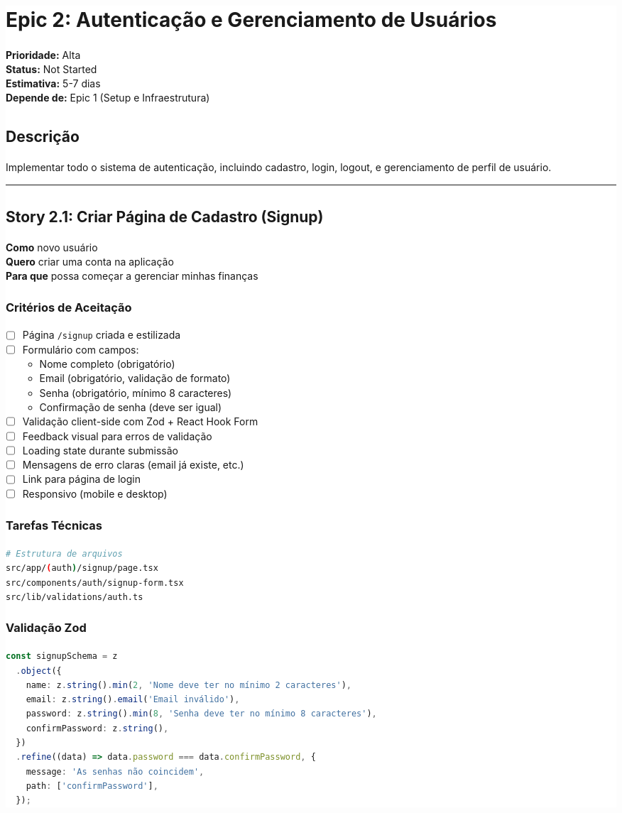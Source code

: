 # Epic 2: Autenticação e Gerenciamento de Usuários

**Prioridade:** Alta  
**Status:** Not Started  
**Estimativa:** 5-7 dias  
**Depende de:** Epic 1 (Setup e Infraestrutura)

## Descrição

Implementar todo o sistema de autenticação, incluindo cadastro, login, logout, e gerenciamento de perfil de usuário.

---

## Story 2.1: Criar Página de Cadastro (Signup)

**Como** novo usuário  
**Quero** criar uma conta na aplicação  
**Para que** possa começar a gerenciar minhas finanças

### Critérios de Aceitação

- [ ] Página `/signup` criada e estilizada
- [ ] Formulário com campos:
  - Nome completo (obrigatório)
  - Email (obrigatório, validação de formato)
  - Senha (obrigatório, mínimo 8 caracteres)
  - Confirmação de senha (deve ser igual)
- [ ] Validação client-side com Zod + React Hook Form
- [ ] Feedback visual para erros de validação
- [ ] Loading state durante submissão
- [ ] Mensagens de erro claras (email já existe, etc.)
- [ ] Link para página de login
- [ ] Responsivo (mobile e desktop)

### Tarefas Técnicas

```bash
# Estrutura de arquivos
src/app/(auth)/signup/page.tsx
src/components/auth/signup-form.tsx
src/lib/validations/auth.ts
```

### Validação Zod

```typescript
const signupSchema = z
  .object({
    name: z.string().min(2, 'Nome deve ter no mínimo 2 caracteres'),
    email: z.string().email('Email inválido'),
    password: z.string().min(8, 'Senha deve ter no mínimo 8 caracteres'),
    confirmPassword: z.string(),
  })
  .refine((data) => data.password === data.confirmPassword, {
    message: 'As senhas não coincidem',
    path: ['confirmPassword'],
  });
```
